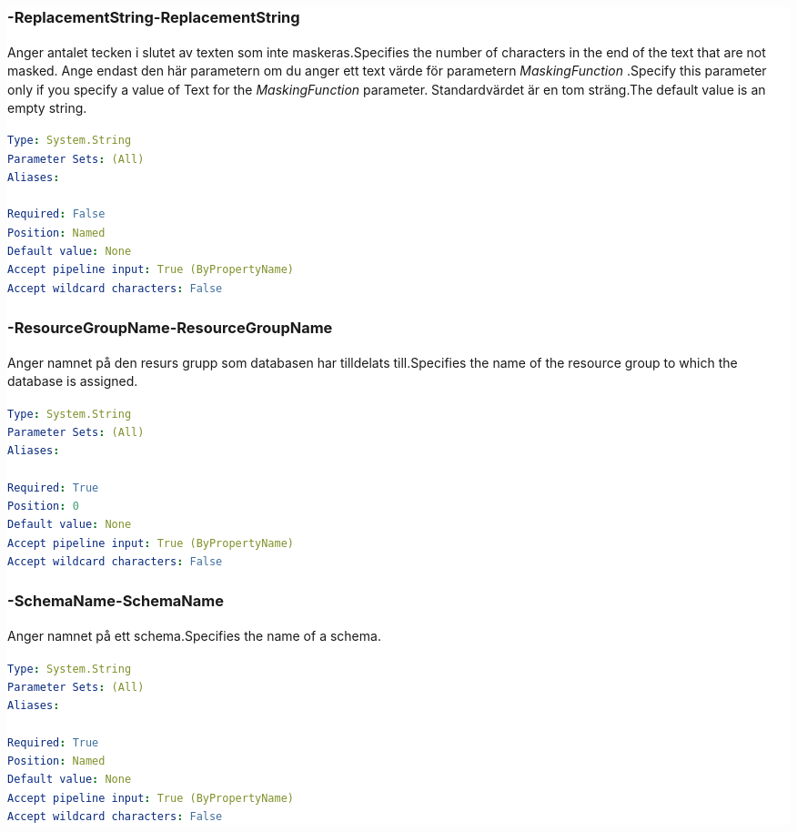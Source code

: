 ### <span data-ttu-id="c7ebe-150">-ReplacementString</span><span class="sxs-lookup"><span data-stu-id="c7ebe-150">-ReplacementString</span></span>
<span data-ttu-id="c7ebe-151">Anger antalet tecken i slutet av texten som inte maskeras.</span><span class="sxs-lookup"><span data-stu-id="c7ebe-151">Specifies the number of characters in the end of the text that are not masked.</span></span>
<span data-ttu-id="c7ebe-152">Ange endast den här parametern om du anger ett text värde för parametern *MaskingFunction* .</span><span class="sxs-lookup"><span data-stu-id="c7ebe-152">Specify this parameter only if you specify a value of Text for the *MaskingFunction* parameter.</span></span>
<span data-ttu-id="c7ebe-153">Standardvärdet är en tom sträng.</span><span class="sxs-lookup"><span data-stu-id="c7ebe-153">The default value is an empty string.</span></span>

```yaml
Type: System.String
Parameter Sets: (All)
Aliases:

Required: False
Position: Named
Default value: None
Accept pipeline input: True (ByPropertyName)
Accept wildcard characters: False
```

### <span data-ttu-id="c7ebe-154">-ResourceGroupName</span><span class="sxs-lookup"><span data-stu-id="c7ebe-154">-ResourceGroupName</span></span>
<span data-ttu-id="c7ebe-155">Anger namnet på den resurs grupp som databasen har tilldelats till.</span><span class="sxs-lookup"><span data-stu-id="c7ebe-155">Specifies the name of the resource group to which the database is assigned.</span></span>

```yaml
Type: System.String
Parameter Sets: (All)
Aliases:

Required: True
Position: 0
Default value: None
Accept pipeline input: True (ByPropertyName)
Accept wildcard characters: False
```

### <span data-ttu-id="c7ebe-156">-SchemaName</span><span class="sxs-lookup"><span data-stu-id="c7ebe-156">-SchemaName</span></span>
<span data-ttu-id="c7ebe-157">Anger namnet på ett schema.</span><span class="sxs-lookup"><span data-stu-id="c7ebe-157">Specifies the name of a schema.</span></span>

```yaml
Type: System.String
Parameter Sets: (All)
Aliases:

Required: True
Position: Named
Default value: None
Accept pipeline input: True (ByPropertyName)
Accept wildcard characters: False
```
